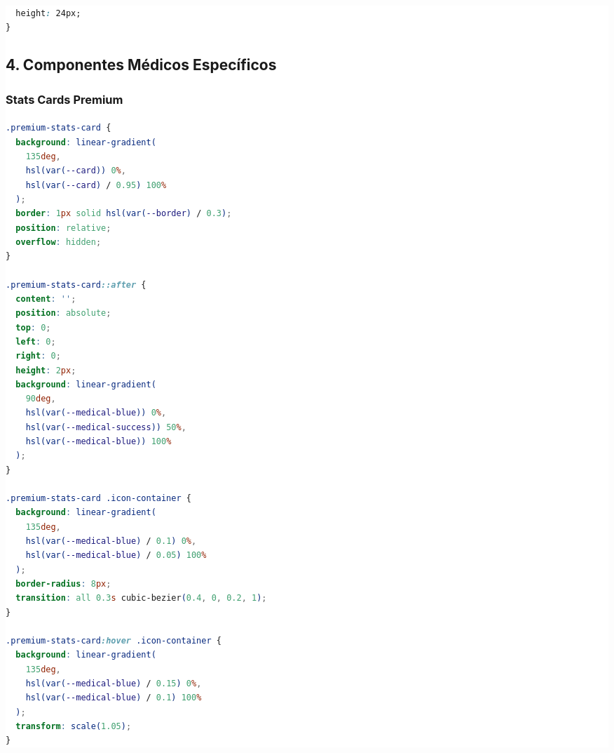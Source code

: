 ```css
  height: 24px;
}
```

## 4. **Componentes Médicos Específicos**

### **Stats Cards Premium**

```css
.premium-stats-card {
  background: linear-gradient(
    135deg,
    hsl(var(--card)) 0%,
    hsl(var(--card) / 0.95) 100%
  );
  border: 1px solid hsl(var(--border) / 0.3);
  position: relative;
  overflow: hidden;
}

.premium-stats-card::after {
  content: '';
  position: absolute;
  top: 0;
  left: 0;
  right: 0;
  height: 2px;
  background: linear-gradient(
    90deg,
    hsl(var(--medical-blue)) 0%,
    hsl(var(--medical-success)) 50%,
    hsl(var(--medical-blue)) 100%
  );
}

.premium-stats-card .icon-container {
  background: linear-gradient(
    135deg,
    hsl(var(--medical-blue) / 0.1) 0%,
    hsl(var(--medical-blue) / 0.05) 100%
  );
  border-radius: 8px;
  transition: all 0.3s cubic-bezier(0.4, 0, 0.2, 1);
}

.premium-stats-card:hover .icon-container {
  background: linear-gradient(
    135deg,
    hsl(var(--medical-blue) / 0.15) 0%,
    hsl(var(--medical-blue) / 0.1) 100%
  );
  transform: scale(1.05);
}
```
